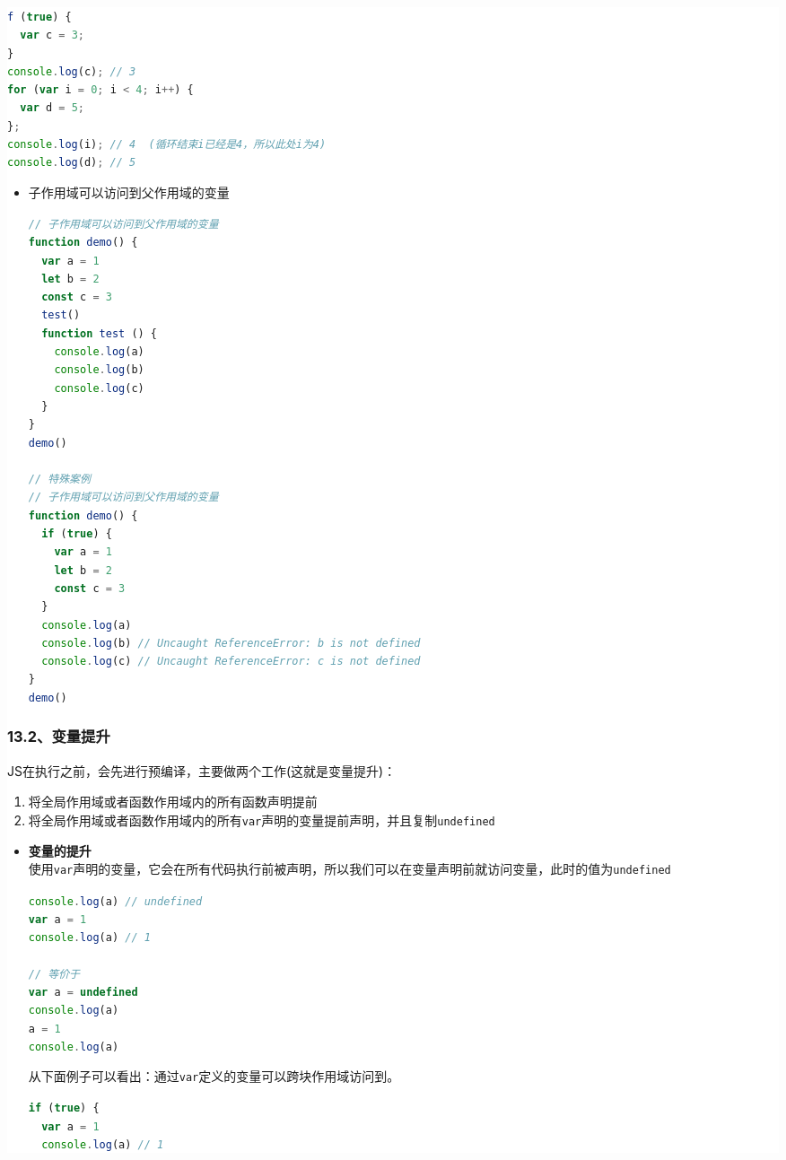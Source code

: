   ```js
  f (true) {
    var c = 3;
  }
  console.log(c); // 3
  for (var i = 0; i < 4; i++) {
    var d = 5;
  };
  console.log(i); // 4  (循环结束i已经是4，所以此处i为4)
  console.log(d); // 5
  ```
- 子作用域可以访问到父作用域的变量
  ```js
  // 子作用域可以访问到父作用域的变量
  function demo() {
    var a = 1
    let b = 2
    const c = 3
    test()
    function test () {
      console.log(a)
      console.log(b)
      console.log(c)
    }
  }
  demo()

  // 特殊案例
  // 子作用域可以访问到父作用域的变量
  function demo() {
    if (true) {
      var a = 1
      let b = 2
      const c = 3
    }
    console.log(a)
    console.log(b) // Uncaught ReferenceError: b is not defined
    console.log(c) // Uncaught ReferenceError: c is not defined
  }
  demo()
  ```

### 13.2、变量提升
JS在执行之前，会先进行预编译，主要做两个工作(这就是变量提升)：
1. 将全局作用域或者函数作用域内的所有函数声明提前
2. 将全局作用域或者函数作用域内的所有`var`声明的变量提前声明，并且复制`undefined`

- **变量的提升**<br>
  使用`var`声明的变量，它会在所有代码执行前被声明，所以我们可以在变量声明前就访问变量，此时的值为`undefined`
  ```js
  console.log(a) // undefined
  var a = 1
  console.log(a) // 1

  // 等价于
  var a = undefined
  console.log(a)
  a = 1
  console.log(a)
  ```
  从下面例子可以看出：通过`var`定义的变量可以跨块作用域访问到。
  ```js
  if (true) {
    var a = 1
    console.log(a) // 1
  ```